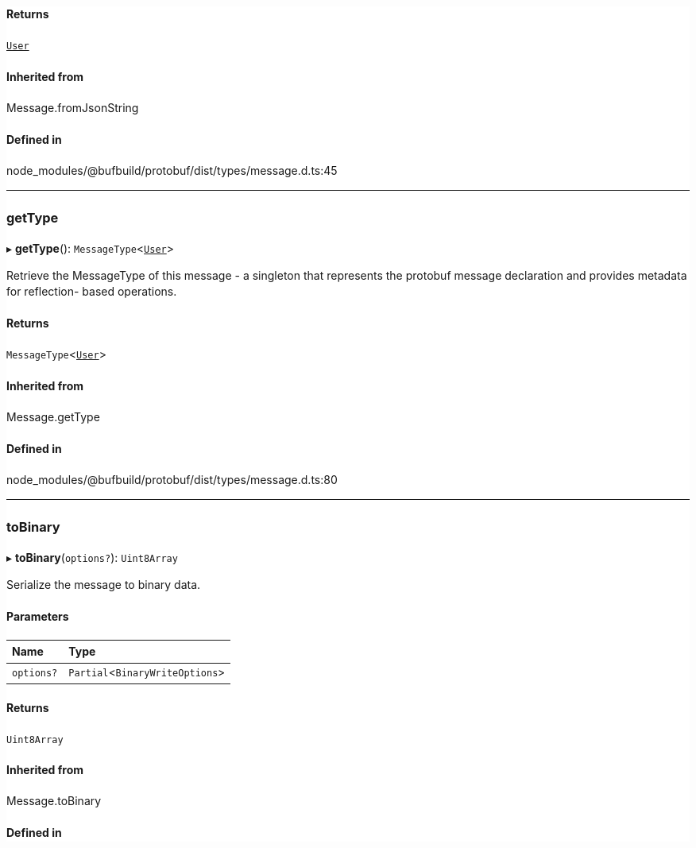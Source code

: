 #### Returns

[`User`](User.md)

#### Inherited from

Message.fromJsonString

#### Defined in

node_modules/@bufbuild/protobuf/dist/types/message.d.ts:45

___

### getType

▸ **getType**(): `MessageType`<[`User`](User.md)\>

Retrieve the MessageType of this message - a singleton that represents
the protobuf message declaration and provides metadata for reflection-
based operations.

#### Returns

`MessageType`<[`User`](User.md)\>

#### Inherited from

Message.getType

#### Defined in

node_modules/@bufbuild/protobuf/dist/types/message.d.ts:80

___

### toBinary

▸ **toBinary**(`options?`): `Uint8Array`

Serialize the message to binary data.

#### Parameters

| Name | Type |
| :------ | :------ |
| `options?` | `Partial`<`BinaryWriteOptions`\> |

#### Returns

`Uint8Array`

#### Inherited from

Message.toBinary

#### Defined in
